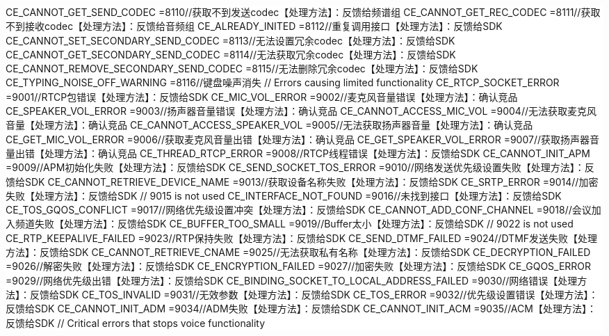 CE_CANNOT_GET_SEND_CODEC                                                  =8110//获取不到发送codec【处理方法】：反馈给频谱组
CE_CANNOT_GET_REC_CODEC                                                     =8111//获取不到接收codec【处理方法】：反馈给音频组
CE_ALREADY_INITED                                                                      =8112//重复调用接口【处理方法】：反馈给SDK
CE_CANNOT_SET_SECONDARY_SEND_CODEC                            =8113//无法设置冗余codec【处理方法】：反馈给SDK
CE_CANNOT_GET_SECONDARY_SEND_CODEC                           =8114//无法获取冗余codec【处理方法】：反馈给SDK
CE_CANNOT_REMOVE_SECONDARY_SEND_CODEC                   =8115//无法删除冗余codec【处理方法】：反馈给SDK
CE_TYPING_NOISE_OFF_WARNING                                              =8116//键盘噪声消失
// Errors causing limited functionality
CE_RTCP_SOCKET_ERROR                                                              =9001//RTCP包错误【处理方法】：反馈给SDK
CE_MIC_VOL_ERROR                                                                       =9002//麦克风音量错误【处理方法】：确认竞品
CE_SPEAKER_VOL_ERROR                                                              =9003//扬声器音量错误【处理方法】：确认竞品
CE_CANNOT_ACCESS_MIC_VOL                                                    =9004//无法获取麦克风音量【处理方法】：确认竞品
CE_CANNOT_ACCESS_SPEAKER_VOL                                           =9005//无法获取扬声器音量【处理方法】：确认竞品
CE_GET_MIC_VOL_ERROR                                                              =9006//获取麦克风音量出错【处理方法】：确认竞品
CE_GET_SPEAKER_VOL_ERROR                                                      =9007//获取扬声器音量出错【处理方法】：确认竞品
CE_THREAD_RTCP_ERROR                                                             =9008//RTCP线程错误【处理方法】：反馈给SDK
CE_CANNOT_INIT_APM                                                                 =9009//APM初始化失败【处理方法】：反馈给SDK
CE_SEND_SOCKET_TOS_ERROR                                                     =9010//网络发送优先级设置失败【处理方法】：反馈给SDK
CE_CANNOT_RETRIEVE_DEVICE_NAME                                        =9013//获取设备名称失败【处理方法】：反馈给SDK
CE_SRTP_ERROR                                                                             =9014//加密失败【处理方法】：反馈给SDK
// 9015 is not used
CE_INTERFACE_NOT_FOUND                                                        =9016//未找到接口【处理方法】：反馈给SDK
CE_TOS_GQOS_CONFLICT                                                             =9017//网络优先级设置冲突【处理方法】：反馈给SDK
CE_CANNOT_ADD_CONF_CHANNEL                                            =9018//会议加入频道失败【处理方法】：反馈给SDK
CE_BUFFER_TOO_SMALL                                                               =9019//Buffer太小【处理方法】：反馈给SDK
// 9022 is not used
CE_RTP_KEEPALIVE_FAILED                                                           =9023//RTP保持失败【处理方法】：反馈给SDK
CE_SEND_DTMF_FAILED                                                                =9024//DTMF发送失败【处理方法】：反馈给SDK
CE_CANNOT_RETRIEVE_CNAME                                                   =9025//无法获取私有名称【处理方法】：反馈给SDK
CE_DECRYPTION_FAILED                                                               =9026//解密失败【处理方法】：反馈给SDK
CE_ENCRYPTION_FAILED                                                               =9027//加密失败【处理方法】：反馈给SDK
CE_GQOS_ERROR                                                                           =9029//网络优先级出错【处理方法】：反馈给SDK
CE_BINDING_SOCKET_TO_LOCAL_ADDRESS_FAILED                  =9030//网络错误【处理方法】：反馈给SDK
CE_TOS_INVALID                                                                            =9031//无效参数【处理方法】：反馈给SDK
CE_TOS_ERROR                                                                              =9032//优先级设置错误【处理方法】：反馈给SDK
CE_CANNOT_INIT_ADM                                                                 =9034//ADM失败【处理方法】：反馈给SDK
CE_CANNOT_INIT_ACM                                                                 =9035//ACM【处理方法】：反馈给SDK
// Critical errors that stops voice functionality